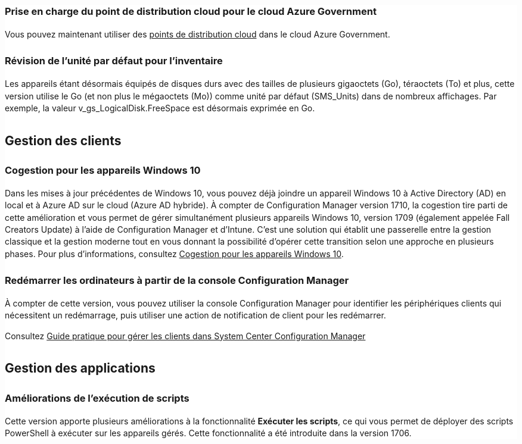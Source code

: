 ### <a name="cloud-distribution-point-support-for-azure-government-cloud------sms491428---"></a>Prise en charge du point de distribution cloud pour le cloud Azure Government 
Vous pouvez maintenant utiliser des [points de distribution cloud](/sccm/core/plan-design/hierarchy/use-a-cloud-based-distribution-point) dans le cloud Azure Government.   

### <a name="inventory-default-unit-revision----sms503697---"></a>Révision de l’unité par défaut pour l’inventaire 
Les appareils étant désormais équipés de disques durs avec des tailles de plusieurs gigaoctets (Go), téraoctets (To) et plus, cette version utilise le Go (et non plus le mégaoctets (Mo)) comme unité par défaut (SMS_Units) dans de nombreux affichages. Par exemple, la valeur v_gs_LogicalDisk.FreeSpace est désormais exprimée en Go.





## <a name="client-management"></a>Gestion des clients

### <a name="co-management-for-windows-10-devices"></a>Cogestion pour les appareils Windows 10    

Dans les mises à jour précédentes de Windows 10, vous pouvez déjà joindre un appareil Windows 10 à Active Directory (AD) en local et à Azure AD sur le cloud (Azure AD hybride). À compter de Configuration Manager version 1710, la cogestion tire parti de cette amélioration et vous permet de gérer simultanément plusieurs appareils Windows 10, version 1709 (également appelée Fall Creators Update) à l’aide de Configuration Manager et d’Intune. C’est une solution qui établit une passerelle entre la gestion classique et la gestion moderne tout en vous donnant la possibilité d’opérer cette transition selon une approche en plusieurs phases. Pour plus d’informations, consultez [Cogestion pour les appareils Windows 10](/sccm/core/clients/manage/co-management-overview).

### <a name="restart-computers-from-the-configuration-manager-console-----1356283---"></a>Redémarrer les ordinateurs à partir de la console Configuration Manager 
À compter de cette version, vous pouvez utiliser la console Configuration Manager pour identifier les périphériques clients qui nécessitent un redémarrage, puis utiliser une action de notification de client pour les redémarrer.

Consultez [Guide pratique pour gérer les clients dans System Center Configuration Manager](/sccm/core/clients/manage/manage-clients#restart-clients)





## <a name="application-management"></a>Gestion des applications
### <a name="improvements-for-run-scripts------1236459---"></a>Améliorations de l’exécution de scripts 
Cette version apporte plusieurs améliorations à la fonctionnalité **Exécuter les scripts**, ce qui vous permet de déployer des scripts PowerShell à exécuter sur les appareils gérés. Cette fonctionnalité a été introduite dans la version 1706.
